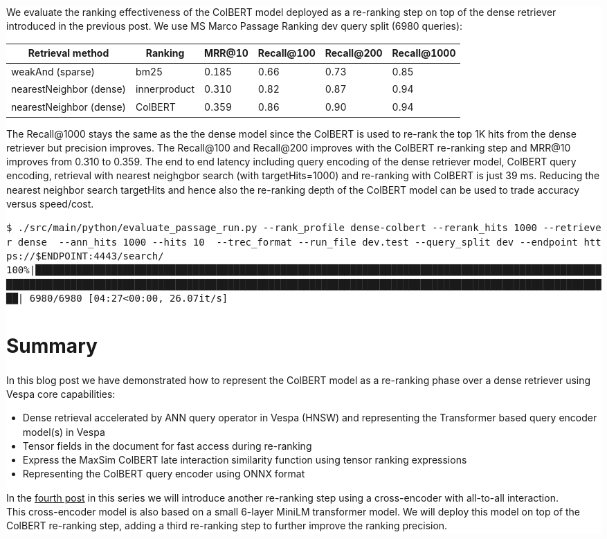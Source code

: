 We evaluate the ranking effectiveness of the ColBERT model deployed as a re-ranking step on top of the dense retriever introduced in the previous post. We use MS Marco Passage Ranking dev query split (6980 queries):


| **Retrieval method** | **Ranking**      | **MRR@10** | **Recall@100** | **Recall@200** | **Recall@1000** |
| ---------------- | ------------ | ------ | ---------- | ---------- | ----------- |
| weakAnd (sparse) | bm25         | 0.185  | 0.66       | 0.73       | 0.85        |
| nearestNeighbor (dense) | innerproduct | 0.310  | 0.82       | 0.87       | 0.94        |
| nearestNeighbor (dense) | ColBERT | 0.359 | 0.86 | 0.90 | 0.94 |

The Recall@1000 stays the same as the the dense model since the ColBERT is used to re-rank  the top 1K hits from the dense retriever but precision improves. The Recall@100 and Recall@200 improves with the ColBERT re-ranking step and MRR@10 improves from 0.310 to 0.359.  The end to end latency including query encoding of the dense retriever model, ColBERT query encoding, retrieval with nearest neighgbor search (with targetHits=1000) and re-ranking with ColBERT is just 39 ms. Reducing the nearest neighbor search targetHits and hence also the re-ranking depth of the ColBERT model can be used to trade accuracy versus speed/cost. 

<pre>
$ ./src/main/python/evaluate_passage_run.py --rank_profile dense-colbert --rerank_hits 1000 --retriever dense  --ann_hits 1000 --hits 10  --trec_format --run_file dev.test --query_split dev --endpoint https://$ENDPOINT:4443/search/
100%|█████████████████████████████████████████████████████████████████████████████████████████████████████████████████████████████████████████████████████████████████████████████████████████████████████████| 6980/6980 [04:27<00:00, 26.07it/s]
</pre>

 

#  Summary
In this blog post we have demonstrated how to represent the ColBERT model as a re-ranking phase over a dense retriever using Vespa core capabilities:


* Dense retrieval accelerated by ANN query operator in Vespa (HNSW) and representing the Transformer based query encoder model(s) in Vespa
* Tensor fields in the document for fast access during re-ranking
* Express the MaxSim ColBERT late interaction similarity function using tensor ranking expressions
* Representing the ColBERT query encoder using ONNX format

In the [fourth post](../pretrained-transformer-language-models-for-search-part-4/) in this series we will introduce another re-ranking step using a cross-encoder with all-to-all interaction.  
This cross-encoder model is also based on a small 6-layer MiniLM  transformer model. 
We will deploy this model on top of the ColBERT re-ranking step, adding a third re-ranking step to further improve the ranking precision. 



 
